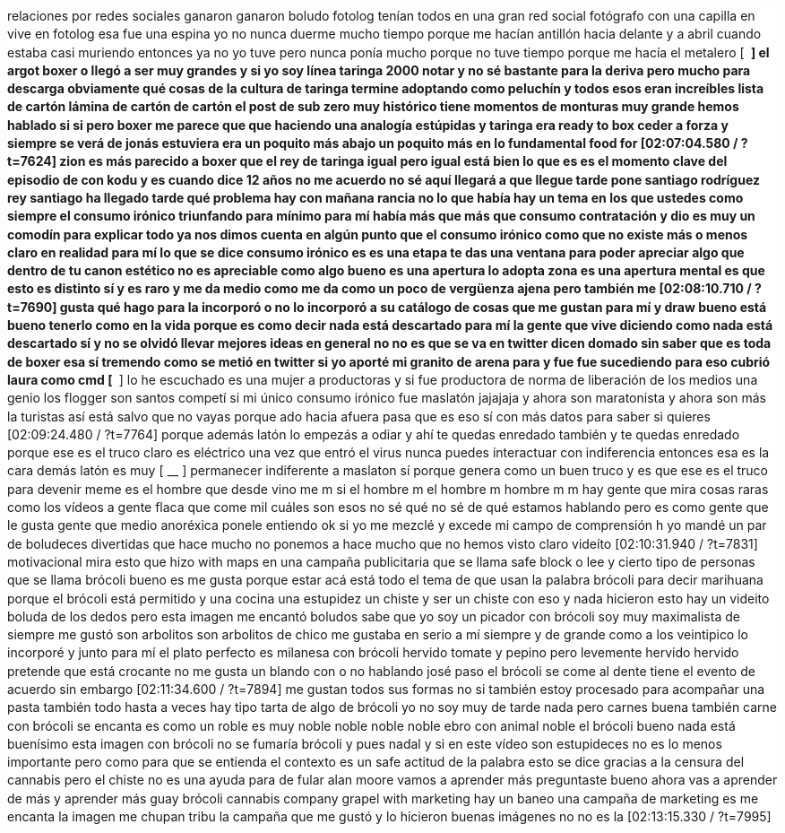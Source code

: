 relaciones por redes sociales ganaron ganaron boludo fotolog tenían todos en una gran red social fotógrafo con una capilla en vive en fotolog esa fue una espina yo no nunca duerme mucho tiempo porque me hacían antillón hacia delante y a abril cuando estaba casi muriendo entonces ya no yo tuve pero nunca ponía mucho porque no tuve tiempo porque me hacía el metalero [&nbsp;__&nbsp;] el argot boxer o llegó a ser muy grandes y si yo soy línea taringa 2000 notar y no sé bastante para la deriva pero mucho para descarga obviamente qué cosas de la cultura de taringa termine adoptando como peluchín y todos esos eran increíbles lista de cartón lámina de cartón de cartón el post de sub zero muy histórico tiene momentos de monturas muy grande hemos hablado si si pero boxer me parece que que haciendo una analogía estúpidas y taringa era ready to box ceder a forza y siempre se verá de jonás estuviera era un poquito más abajo un poquito más en lo fundamental food for 
[02:07:04.580 / ?t=7624]
zion es más parecido a boxer que el rey de taringa igual pero igual está bien lo que es es el momento clave del episodio de con kodu y es cuando dice 12 años no me acuerdo no sé aquí llegará a que llegue tarde pone santiago rodríguez rey santiago ha llegado tarde qué problema hay con mañana rancia no lo que había hay un tema en los que ustedes como siempre el consumo irónico triunfando para mínimo para mí había más que más que consumo contratación y dio es muy un comodín para explicar todo ya nos dimos cuenta en algún punto que el consumo irónico como que no existe más o menos claro en realidad para mí lo que se dice consumo irónico es es una etapa te das una ventana para poder apreciar algo que dentro de tu canon estético no es apreciable como algo bueno es una apertura lo adopta zona es una apertura mental es que esto es distinto sí y es raro y me da medio como me da como un poco de vergüenza ajena pero también me 
[02:08:10.710 / ?t=7690]
gusta qué hago para la incorporó o no lo incorporó a su catálogo de cosas que me gustan para mí y draw bueno está bueno tenerlo como en la vida porque es como decir nada está descartado para mí la gente que vive diciendo como nada está descartado sí y no se olvidó llevar mejores ideas en general no no es que se va en twitter dicen domado sin saber que es toda de boxer esa sí tremendo como se metió en twitter si yo aporté mi granito de arena para y fue fue sucediendo para eso cubrió laura como cmd [&nbsp;__&nbsp;] lo he escuchado es una mujer a productoras y si fue productora de norma de liberación de los medios una genio los flogger son santos competí si mi único consumo irónico fue maslatón jajajaja y ahora son maratonista y ahora son más la turistas así está salvo que no vayas porque ado hacia afuera pasa que es eso sí con más datos para saber si quieres 
[02:09:24.480 / ?t=7764]
porque además latón lo empezás a odiar y ahí te quedas enredado también y te quedas enredado porque ese es el truco claro es eléctrico una vez que entró el virus nunca puedes interactuar con indiferencia entonces esa es la cara demás latón es muy [&nbsp;__&nbsp;] permanecer indiferente a maslaton sí porque genera como un buen truco y es que ese es el truco para devenir meme es el hombre que desde vino me m si el hombre m el hombre m hombre m m hay gente que mira cosas raras como los vídeos a gente flaca que come mil cuáles son esos no sé qué no sé de qué estamos hablando pero es como gente que le gusta gente que medio anoréxica ponele entiendo ok si yo me mezclé y excede mi campo de comprensión h yo mandé un par de boludeces divertidas que hace mucho no ponemos a hace mucho que no hemos visto claro videíto 
[02:10:31.940 / ?t=7831]
motivacional mira esto que hizo with maps en una campaña publicitaria que se llama safe block o lee y cierto tipo de personas que se llama brócoli bueno es me gusta porque estar acá está todo el tema de que usan la palabra brócoli para decir marihuana porque el brócoli está permitido y una cocina una estupidez un chiste y ser un chiste con eso y nada hicieron esto hay un videito boluda de los dedos pero esta imagen me encantó boludos sabe que yo soy un picador con brócoli soy muy maximalista de siempre me gustó son arbolitos son arbolitos de chico me gustaba en serio a mí siempre y de grande como a los veintipico lo incorporé y junto para mí el plato perfecto es milanesa con brócoli hervido tomate y pepino pero levemente hervido hervido pretende que está crocante no me gusta un blando con o no hablando josé paso el brócoli se come al dente tiene el evento de acuerdo sin embargo 
[02:11:34.600 / ?t=7894]
me gustan todos sus formas no si también estoy procesado para acompañar una pasta también todo hasta a veces hay tipo tarta de algo de brócoli yo no soy muy de tarde nada pero carnes buena también carne con brócoli se encanta es como un roble es muy noble noble noble noble ebro con animal noble el brócoli bueno nada está buenísimo esta imagen con brócoli no se fumaría brócoli y pues nadal y si en este vídeo son estupideces no es lo menos importante pero como para que se entienda el contexto es un safe actitud de la palabra esto se dice gracias a la censura del cannabis pero el chiste no es una ayuda para de fular alan moore vamos a aprender más preguntaste bueno ahora vas a aprender de más y aprender más guay brócoli cannabis company grapel with marketing hay un baneo una campaña de marketing es me encanta la imagen me chupan tribu la campaña que me gustó y lo hicieron buenas imágenes no no es la 
[02:13:15.330 / ?t=7995]
